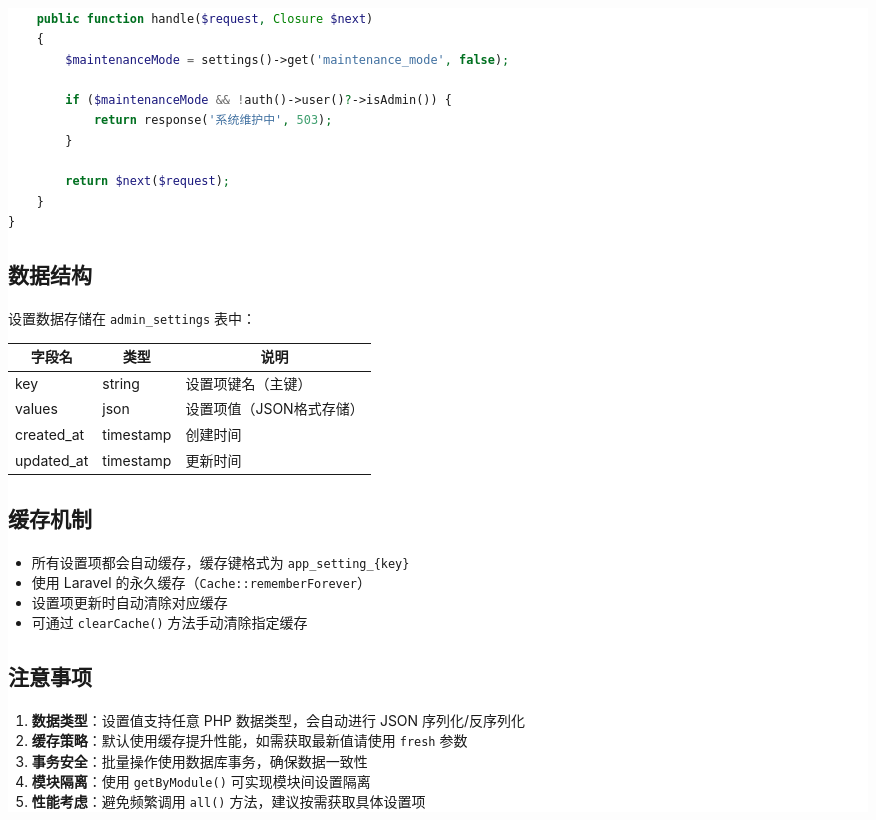 ```php
    public function handle($request, Closure $next)
    {
        $maintenanceMode = settings()->get('maintenance_mode', false);

        if ($maintenanceMode && !auth()->user()?->isAdmin()) {
            return response('系统维护中', 503);
        }

        return $next($request);
    }
}
```

## 数据结构

设置数据存储在 `admin_settings` 表中：

| 字段名 | 类型 | 说明 |
|--------|------|------|
| key | string | 设置项键名（主键） |
| values | json | 设置项值（JSON格式存储） |
| created_at | timestamp | 创建时间 |
| updated_at | timestamp | 更新时间 |

## 缓存机制

- 所有设置项都会自动缓存，缓存键格式为 `app_setting_{key}`
- 使用 Laravel 的永久缓存（`Cache::rememberForever`）
- 设置项更新时自动清除对应缓存
- 可通过 `clearCache()` 方法手动清除指定缓存

## 注意事项

1. **数据类型**：设置值支持任意 PHP 数据类型，会自动进行 JSON 序列化/反序列化
2. **缓存策略**：默认使用缓存提升性能，如需获取最新值请使用 `fresh` 参数
3. **事务安全**：批量操作使用数据库事务，确保数据一致性
4. **模块隔离**：使用 `getByModule()` 可实现模块间设置隔离
5. **性能考虑**：避免频繁调用 `all()` 方法，建议按需获取具体设置项
